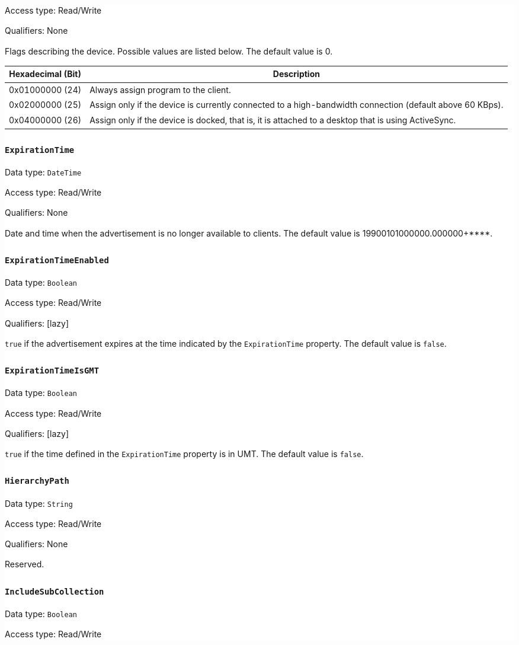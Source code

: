  Access type: Read/Write

 Qualifiers: None

 Flags describing the device. Possible values are listed below. The default value is 0.

|Hexadecimal (Bit)|Description|
|-------------------------|-----------------|
|0x01000000 (24)|Always assign program to the client.|
|0x02000000 (25)|Assign only if the device is currently connected to a high-bandwidth connection (default above 60 KBps).|
|0x04000000 (26)|Assign only if the device is docked, that is, it is attached to a desktop that is using ActiveSync.|

### `ExpirationTime`
 Data type: `DateTime`

 Access type: Read/Write

 Qualifiers: None

 Date and time when the advertisement is no longer available to clients. The default value is 19900101000000.000000+****.

### `ExpirationTimeEnabled`
 Data type: `Boolean`

 Access type: Read/Write

 Qualifiers: [lazy]

 `true` if the advertisement expires at the time indicated by the `ExpirationTime` property. The default value is `false`.

### `ExpirationTimeIsGMT`
 Data type: `Boolean`

 Access type: Read/Write

 Qualifiers: [lazy]

 `true` if the time defined in the `ExpirationTime` property is in UMT. The default value is `false`.

### `HierarchyPath`
 Data type: `String`

 Access type: Read/Write

 Qualifiers: None

 Reserved.

### `IncludeSubCollection`
 Data type: `Boolean`

 Access type: Read/Write

